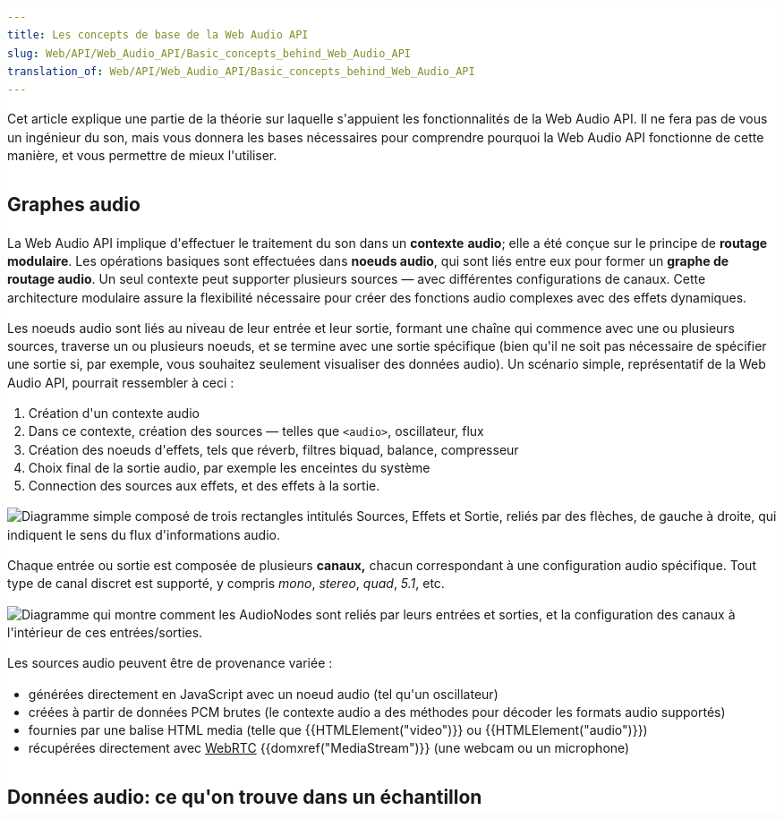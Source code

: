 ```yaml
---
title: Les concepts de base de la Web Audio API
slug: Web/API/Web_Audio_API/Basic_concepts_behind_Web_Audio_API
translation_of: Web/API/Web_Audio_API/Basic_concepts_behind_Web_Audio_API
---
```

Cet article explique une partie de la théorie sur laquelle s'appuient les fonctionnalités de la Web Audio API. Il ne fera pas de vous un ingénieur du son, mais vous donnera les bases nécessaires pour comprendre pourquoi la Web Audio API fonctionne de cette manière, et vous permettre de mieux l'utiliser.

## Graphes audio

La Web Audio API implique d'effectuer le traitement du son dans un **contexte** **audio**; elle a été conçue sur le principe de **routage modulaire**. Les opérations basiques sont effectuées dans **noeuds audio**, qui sont liés entre eux pour former un **graphe de routage audio**. Un seul contexte peut supporter plusieurs sources — avec différentes configurations de canaux. Cette architecture modulaire assure la flexibilité nécessaire pour créer des fonctions audio complexes avec des effets dynamiques.

Les noeuds audio sont liés au niveau de leur entrée et leur sortie, formant une chaîne qui commence avec une ou plusieurs sources, traverse un ou plusieurs noeuds, et se termine avec une sortie spécifique (bien qu'il ne soit pas nécessaire de spécifier une sortie si, par exemple, vous souhaitez seulement visualiser des données audio). Un scénario simple, représentatif de la Web Audio API, pourrait ressembler à ceci&nbsp;:

1. Création d'un contexte audio
2. Dans ce contexte, création des sources — telles que `<audio>`, oscillateur, flux
3. Création des noeuds d'effets, tels que réverb, filtres biquad, balance,  compresseur
4. Choix final de la sortie audio, par exemple les enceintes du système
5. Connection des sources aux effets, et des effets à la sortie.

![Diagramme simple composé de trois rectangles intitulés Sources, Effets et Sortie, reliés par des flèches, de gauche à droite, qui indiquent le sens du flux d'informations audio.](webaudioapi_en.svg)

Chaque entrée ou sortie est composée de plusieurs **canaux,** chacun correspondant à une configuration audio spécifique. Tout type de canal discret est supporté, y compris *mono*, _stereo_, _quad_, _5.1_, etc.

![Diagramme qui montre comment les AudioNodes sont reliés par leurs entrées et sorties, et la configuration des canaux à l'intérieur de ces entrées/sorties.](audionodes.svg)

Les sources audio peuvent être de provenance variée&nbsp;:

- générées directement en JavaScript avec un noeud audio (tel qu'un oscillateur)
- créées à partir de données PCM brutes (le contexte audio a des méthodes pour décoder les formats audio supportés)
- fournies par une balise HTML media (telle que {{HTMLElement("video")}} ou {{HTMLElement("audio")}})
- récupérées directement avec [WebRTC](/fr/docs/WebRTC) {{domxref("MediaStream")}} (une webcam ou un microphone)

## Données audio: ce qu'on trouve dans un échantillon
